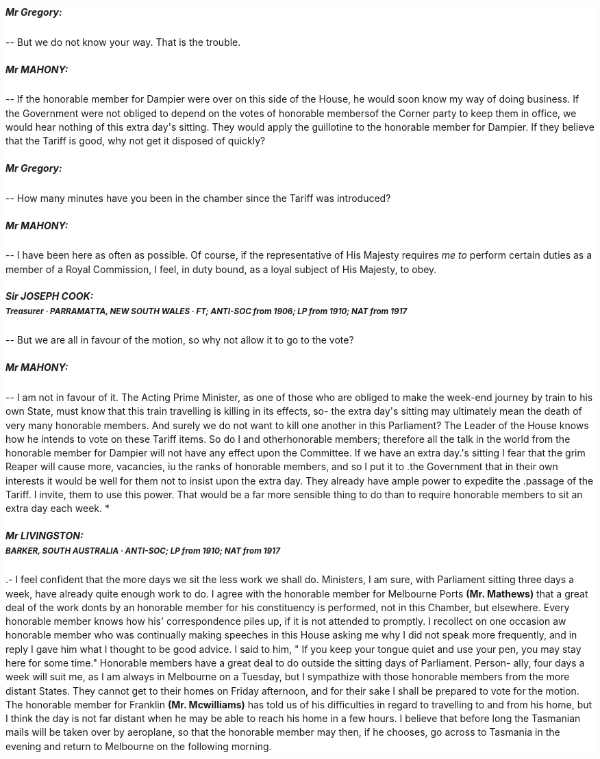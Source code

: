 ##### Mr Gregory:

--  But we do not know your way. That is the trouble. 

##### Mr MAHONY:

-- If the honorable member for Dampier were over on this side of the House, he would soon know my way of doing business. If the Government were not obliged to depend on the votes of honorable membersof the Corner party to keep them in office, we would hear nothing of this extra day's sitting. They would apply the guillotine to the honorable member for Dampier. If they believe that the Tariff is good, why not get it disposed of quickly? 

##### Mr Gregory:

--  How many minutes have you been in the chamber since the Tariff was introduced? 

##### Mr MAHONY:

-- I have been here as often as possible. Of course, if the representative of His Majesty requires  *me to*  perform certain duties as a member of a Royal Commission, I feel, in duty bound, as a loyal subject of His Majesty, to obey. 

##### Sir JOSEPH COOK:<br><small class="text-muted">Treasurer &middot; PARRAMATTA, NEW SOUTH WALES &middot; FT; ANTI-SOC from 1906; LP from 1910; NAT from 1917</small>

--  But we are all in favour of the motion, so why not allow it to go to the vote? 

##### Mr MAHONY:

-- I am not in favour of it. The Acting Prime Minister, as one of those who are obliged to make the week-end journey by train to his own State, must know that this train travelling is killing in its effects, so- the extra day's sitting may ultimately mean the death of very many honorable members. And surely we do not want to kill one another in this Parliament? The Leader of the House knows how he intends to vote on these Tariff items. So do I and otherhonorable members; therefore all the  talk  in  the world from the honorable member for Dampier will not have any effect upon the Committee. If we have an extra day.'s sitting I fear that the grim Reaper will cause more, vacancies, iu the ranks of honorable members, and so I put it to .the Government that in their own interests it would be well for them not to insist upon the extra day. They already have ample power to expedite the .passage of the Tariff. I invite, them to use this power. That would be a far more sensible thing to do than to require honorable members to sit an extra day each week. * 

##### Mr LIVINGSTON:<br><small class="text-muted">BARKER, SOUTH AUSTRALIA &middot; ANTI-SOC; LP from 1910; NAT from 1917</small>

.- I feel confident that the more days we sit the less work we shall do. Ministers, I am sure, with Parliament sitting three days a week, have already quite enough work to do. I agree with the honorable member for Melbourne Ports  **(Mr. Mathews)**  that a great deal of the work donts by an honorable member for his constituency is performed, not in this Chamber, but elsewhere. Every honorable member knows how his' correspondence  piles up, if it is not attended to promptly. I recollect on one occasion aw honorable member who was continually making speeches in this House asking me why I did not speak more frequently, and in reply I gave him what I thought to be good advice. I said to him, " If you keep your tongue quiet and use your pen, you may stay here for some time." Honorable members have a great deal to do outside the sitting days  of Parliament. Person-  ally, four days a week will suit me, as I am always in Melbourne on a Tuesday, but I sympathize with those honorable members from the more distant States. They cannot get to their homes on Friday afternoon, and for their sake I shall be prepared to vote for the motion. The honorable member for Franklin  **(Mr. Mcwilliams)**  has told us of his difficulties in regard to travelling to and from his home, but I think the day is not far distant when he may be able to reach his home in a few hours. I believe that before long the Tasmanian mails will be taken over by aeroplane, so that the honorable member may then, if he chooses, go across to Tasmania in the evening and return to Melbourne on the following morning. 
